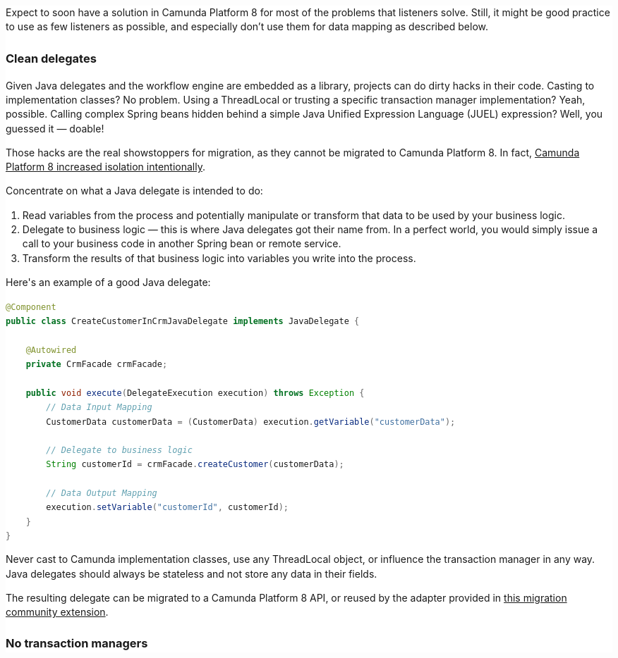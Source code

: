 Expect to soon have a solution in Camunda Platform 8 for most of the problems that listeners solve. Still, it might be good practice to use as few listeners as possible, and especially don’t use them for data mapping as described below.

### Clean delegates

Given Java delegates and the workflow engine are embedded as a library, projects can do dirty hacks in their code. Casting to implementation classes? No problem. Using a ThreadLocal or trusting a specific transaction manager implementation? Yeah, possible. Calling complex Spring beans hidden behind a simple Java Unified Expression Language (JUEL) expression? Well, you guessed it — doable!

Those hacks are the real showstoppers for migration, as they cannot be migrated to Camunda Platform 8. In fact, [Camunda Platform 8 increased isolation intentionally](https://blog.bernd-ruecker.com/moving-from-embedded-to-remote-workflow-engines-8472992cc371).

Concentrate on what a Java delegate is intended to do:

1. Read variables from the process and potentially manipulate or transform that data to be used by your business logic.
2. Delegate to business logic — this is where Java delegates got their name from. In a perfect world, you would simply issue a call to your business code in another Spring bean or remote service.
3. Transform the results of that business logic into variables you write into the process.

Here's an example of a good Java delegate:

```java
@Component
public class CreateCustomerInCrmJavaDelegate implements JavaDelegate {

    @Autowired
    private CrmFacade crmFacade;

    public void execute(DelegateExecution execution) throws Exception {
        // Data Input Mapping
        CustomerData customerData = (CustomerData) execution.getVariable("customerData");

        // Delegate to business logic
        String customerId = crmFacade.createCustomer(customerData);

        // Data Output Mapping
        execution.setVariable("customerId", customerId);
    }
}
```

Never cast to Camunda implementation classes, use any ThreadLocal object, or influence the transaction manager in any way. Java delegates should always be stateless and not store any data in their fields.

The resulting delegate can be migrated to a Camunda Platform 8 API, or reused by the adapter provided in [this migration community extension](https://github.com/camunda-community-hub/camunda-7-to-8-migration/).

### No transaction managers
